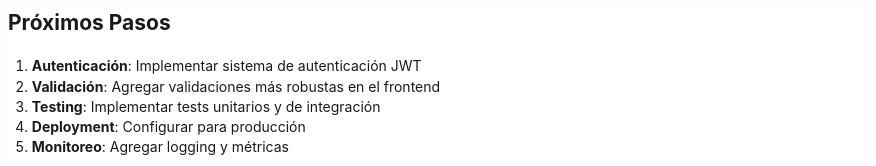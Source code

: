 ## Próximos Pasos

1. **Autenticación**: Implementar sistema de autenticación JWT
2. **Validación**: Agregar validaciones más robustas en el frontend
3. **Testing**: Implementar tests unitarios y de integración
4. **Deployment**: Configurar para producción
5. **Monitoreo**: Agregar logging y métricas 